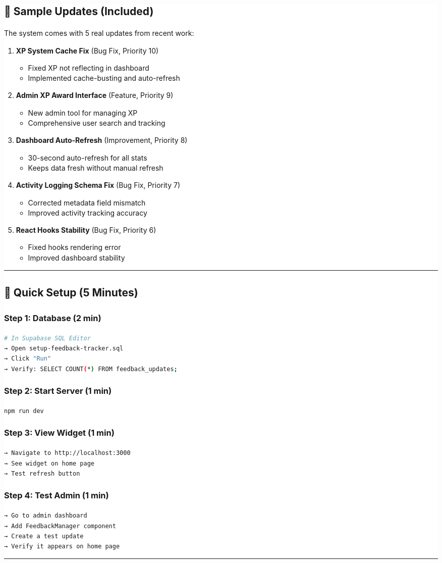 
## 📝 Sample Updates (Included)

The system comes with 5 real updates from recent work:

1. **XP System Cache Fix** (Bug Fix, Priority 10)
   - Fixed XP not reflecting in dashboard
   - Implemented cache-busting and auto-refresh

2. **Admin XP Award Interface** (Feature, Priority 9)
   - New admin tool for managing XP
   - Comprehensive user search and tracking

3. **Dashboard Auto-Refresh** (Improvement, Priority 8)
   - 30-second auto-refresh for all stats
   - Keeps data fresh without manual refresh

4. **Activity Logging Schema Fix** (Bug Fix, Priority 7)
   - Corrected metadata field mismatch
   - Improved activity tracking accuracy

5. **React Hooks Stability** (Bug Fix, Priority 6)
   - Fixed hooks rendering error
   - Improved dashboard stability

---

## 🚀 Quick Setup (5 Minutes)

### Step 1: Database (2 min)
```bash
# In Supabase SQL Editor
→ Open setup-feedback-tracker.sql
→ Click "Run"
→ Verify: SELECT COUNT(*) FROM feedback_updates;
```

### Step 2: Start Server (1 min)
```bash
npm run dev
```

### Step 3: View Widget (1 min)
```
→ Navigate to http://localhost:3000
→ See widget on home page
→ Test refresh button
```

### Step 4: Test Admin (1 min)
```
→ Go to admin dashboard
→ Add FeedbackManager component
→ Create a test update
→ Verify it appears on home page
```

---